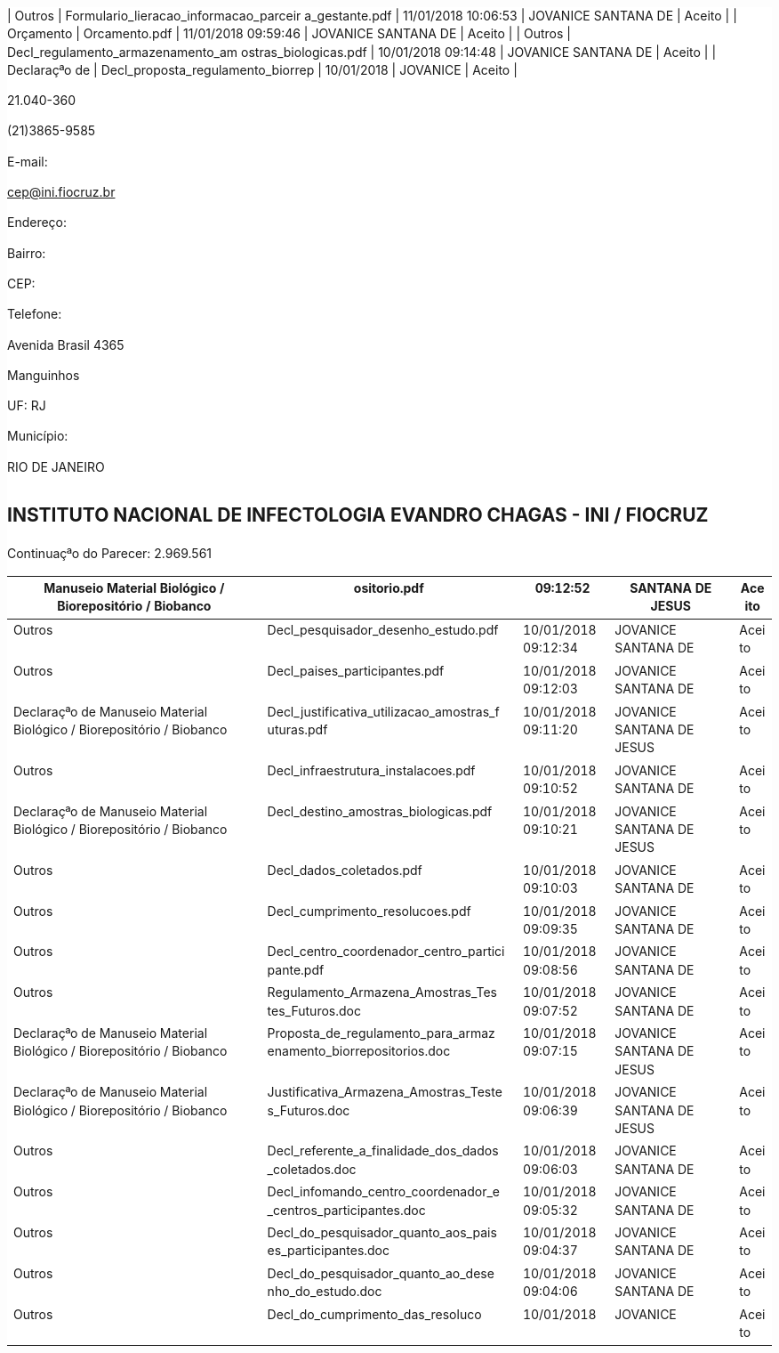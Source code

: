 | Outros                                                    | Formulario_lieracao_informacao_parceir a_gestante.pdf           | 11/01/2018 10:06:53 | JOVANICE SANTANA DE        | Aceito   |
| Orçamento                                                 | Orcamento.pdf                                                   | 11/01/2018 09:59:46 | JOVANICE SANTANA DE        | Aceito   |
| Outros                                                    | Decl_regulamento_armazenamento_am ostras_biologicas.pdf         | 10/01/2018 09:14:48 | JOVANICE SANTANA DE        | Aceito   |
| Declaraçªo de                                             | Decl_proposta_regulamento_biorrep                               | 10/01/2018          | JOVANICE                   | Aceito   |

21.040-360

(21)3865-9585

E-mail:

cep@ini.fiocruz.br

Endereço:

Bairro:

CEP:

Telefone:

Avenida Brasil 4365

Manguinhos

UF: RJ

Município:

RIO DE JANEIRO

## INSTITUTO NACIONAL DE INFECTOLOGIA EVANDRO CHAGAS - INI / FIOCRUZ



Continuaçªo do Parecer: 2.969.561

| Manuseio Material Biológico / Biorepositório / Biobanco               | ositorio.pdf                                                     | 09:12:52            | SANTANA DE JESUS          | Aceito   |
|-----------------------------------------------------------------------|------------------------------------------------------------------|---------------------|---------------------------|----------|
| Outros                                                                | Decl_pesquisador_desenho_estudo.pdf                              | 10/01/2018 09:12:34 | JOVANICE SANTANA DE       | Aceito   |
| Outros                                                                | Decl_paises_participantes.pdf                                    | 10/01/2018 09:12:03 | JOVANICE SANTANA DE       | Aceito   |
| Declaraçªo de Manuseio Material Biológico / Biorepositório / Biobanco | Decl_justificativa_utilizacao_amostras_f uturas.pdf              | 10/01/2018 09:11:20 | JOVANICE SANTANA DE JESUS | Aceito   |
| Outros                                                                | Decl_infraestrutura_instalacoes.pdf                              | 10/01/2018 09:10:52 | JOVANICE SANTANA DE       | Aceito   |
| Declaraçªo de Manuseio Material Biológico / Biorepositório / Biobanco | Decl_destino_amostras_biologicas.pdf                             | 10/01/2018 09:10:21 | JOVANICE SANTANA DE JESUS | Aceito   |
| Outros                                                                | Decl_dados_coletados.pdf                                         | 10/01/2018 09:10:03 | JOVANICE SANTANA DE       | Aceito   |
| Outros                                                                | Decl_cumprimento_resolucoes.pdf                                  | 10/01/2018 09:09:35 | JOVANICE SANTANA DE       | Aceito   |
| Outros                                                                | Decl_centro_coordenador_centro_partici pante.pdf                 | 10/01/2018 09:08:56 | JOVANICE SANTANA DE       | Aceito   |
| Outros                                                                | Regulamento_Armazena_Amostras_Tes tes_Futuros.doc                | 10/01/2018 09:07:52 | JOVANICE SANTANA DE       | Aceito   |
| Declaraçªo de Manuseio Material Biológico / Biorepositório / Biobanco | Proposta_de_regulamento_para_armaz enamento_biorrepositorios.doc | 10/01/2018 09:07:15 | JOVANICE SANTANA DE JESUS | Aceito   |
| Declaraçªo de Manuseio Material Biológico / Biorepositório / Biobanco | Justificativa_Armazena_Amostras_Teste s_Futuros.doc              | 10/01/2018 09:06:39 | JOVANICE SANTANA DE JESUS | Aceito   |
| Outros                                                                | Decl_referente_a_finalidade_dos_dados _coletados.doc             | 10/01/2018 09:06:03 | JOVANICE SANTANA DE       | Aceito   |
| Outros                                                                | Decl_infomando_centro_coordenador_e _centros_participantes.doc   | 10/01/2018 09:05:32 | JOVANICE SANTANA DE       | Aceito   |
| Outros                                                                | Decl_do_pesquisador_quanto_aos_pais es_participantes.doc         | 10/01/2018 09:04:37 | JOVANICE SANTANA DE       | Aceito   |
| Outros                                                                | Decl_do_pesquisador_quanto_ao_dese nho_do_estudo.doc             | 10/01/2018 09:04:06 | JOVANICE SANTANA DE       | Aceito   |
| Outros                                                                | Decl_do_cumprimento_das_resoluco                                 | 10/01/2018          | JOVANICE                  | Aceito   |
